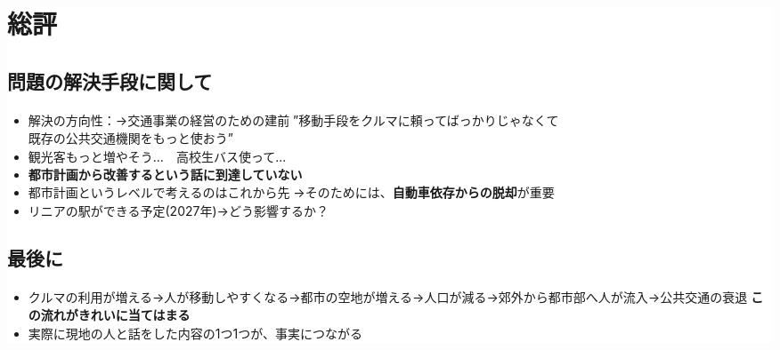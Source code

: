 
# 総評


## 問題の解決手段に関して

- 解決の方向性：→交通事業の経営のための建前
”移動手段をクルマに頼ってばっかりじゃなくて<br>既存の公共交通機関をもっと使おう”
- 観光客もっと増やそう...　高校生バス使って...
- **都市計画から改善するという話に到達していない**
- 都市計画というレベルで考えるのはこれから先
→そのためには、**自動車依存からの脱却**が重要
- リニアの駅ができる予定(2027年)→どう影響するか？

## 最後に
- クルマの利用が増える→人が移動しやすくなる→都市の空地が増える→人口が減る→郊外から都市部へ人が流入→公共交通の衰退
**この流れがきれいに当てはまる**
- 実際に現地の人と話をした内容の1つ1つが、事実につながる